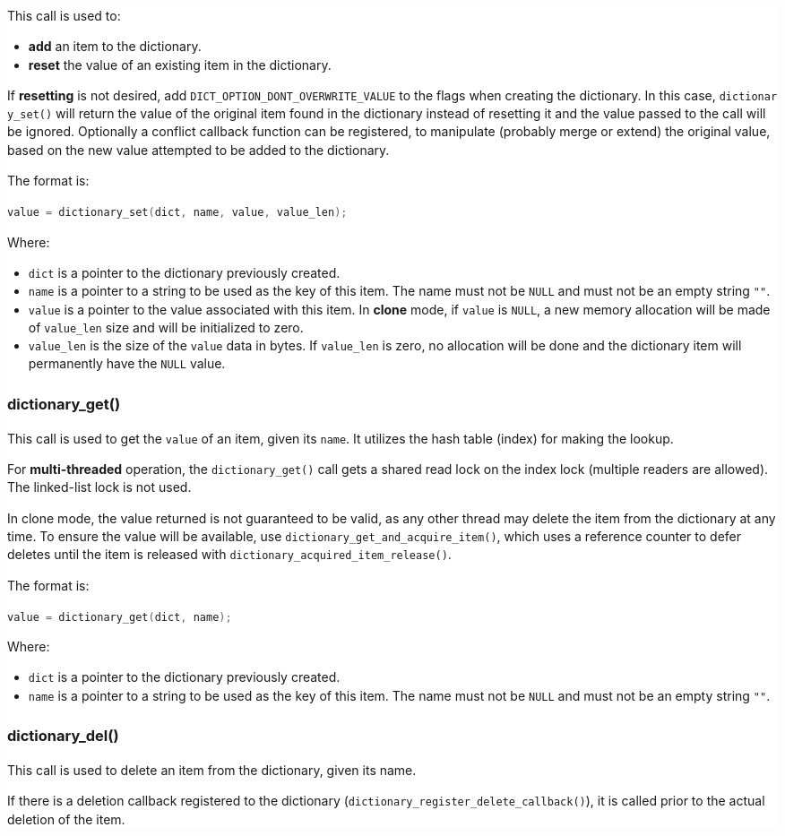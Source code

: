 This call is used to:

- **add** an item to the dictionary.
- **reset** the value of an existing item in the dictionary.

If **resetting** is not desired, add `DICT_OPTION_DONT_OVERWRITE_VALUE` to the flags when creating the dictionary. In this case, `dictionary_set()` will return the value of the original item found in the dictionary instead of resetting it and the value passed to the call will be ignored. Optionally a conflict callback function can be registered, to manipulate (probably merge or extend) the original value, based on the new value attempted to be added to the dictionary.

The format is:

```c
value = dictionary_set(dict, name, value, value_len);
```

Where:

* `dict` is a pointer to the dictionary previously created.
* `name` is a pointer to a string to be used as the key of this item. The name must not be `NULL` and must not be an empty string `""`.
* `value` is a pointer to the value associated with this item. In **clone** mode, if `value` is `NULL`, a new memory allocation will be made of `value_len` size and will be initialized to zero.
* `value_len` is the size of the `value` data in bytes. If `value_len` is zero, no allocation will be done and the dictionary item will permanently have the `NULL` value.

### dictionary_get()

This call is used to get the `value` of an item, given its `name`. It utilizes the hash table (index) for making the lookup.

For **multi-threaded** operation, the `dictionary_get()` call gets a shared read lock on the index lock (multiple readers are allowed). The linked-list lock is not used.

In clone mode, the value returned is not guaranteed to be valid, as any other thread may delete the item from the dictionary at any time. To ensure the value will be available, use `dictionary_get_and_acquire_item()`, which uses a reference counter to defer deletes until the item is released with `dictionary_acquired_item_release()`.

The format is:

```c
value = dictionary_get(dict, name);
```

Where:

* `dict` is a pointer to the dictionary previously created.
* `name` is a pointer to a string to be used as the key of this item. The name must not be `NULL` and must not be an empty string `""`.

### dictionary_del()

This call is used to delete an item from the dictionary, given its name.

If there is a deletion callback registered to the dictionary (`dictionary_register_delete_callback()`), it is called prior to the actual deletion of the item. 
